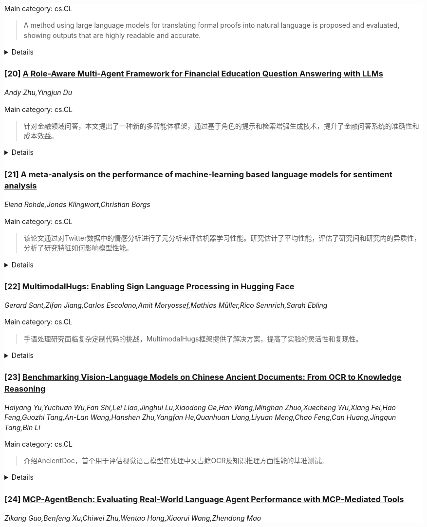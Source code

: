 Main category: cs.CL

> A method using large language models for translating formal proofs into natural language is proposed and evaluated, showing outputs that are highly readable and accurate.

<details><summary>Details</summary></details>


### [20] [A Role-Aware Multi-Agent Framework for Financial Education Question Answering with LLMs](https://arxiv.org/abs/2509.09727)
*Andy Zhu,Yingjun Du*

Main category: cs.CL

> 针对金融领域问答，本文提出了一种新的多智能体框架，通过基于角色的提示和检索增强生成技术，提升了金融问答系统的准确性和成本效益。

<details><summary>Details</summary></details>


### [21] [A meta-analysis on the performance of machine-learning based language models for sentiment analysis](https://arxiv.org/abs/2509.09728)
*Elena Rohde,Jonas Klingwort,Christian Borgs*

Main category: cs.CL

> 该论文通过对Twitter数据中的情感分析进行了元分析来评估机器学习性能。研究估计了平均性能，评估了研究间和研究内的异质性，分析了研究特征如何影响模型性能。

<details><summary>Details</summary></details>


### [22] [MultimodalHugs: Enabling Sign Language Processing in Hugging Face](https://arxiv.org/abs/2509.09729)
*Gerard Sant,Zifan Jiang,Carlos Escolano,Amit Moryossef,Mathias Müller,Rico Sennrich,Sarah Ebling*

Main category: cs.CL

> 手语处理研究面临复杂定制代码的挑战，MultimodalHugs框架提供了解决方案，提高了实验的灵活性和复现性。

<details><summary>Details</summary></details>


### [23] [Benchmarking Vision-Language Models on Chinese Ancient Documents: From OCR to Knowledge Reasoning](https://arxiv.org/abs/2509.09731)
*Haiyang Yu,Yuchuan Wu,Fan Shi,Lei Liao,Jinghui Lu,Xiaodong Ge,Han Wang,Minghan Zhuo,Xuecheng Wu,Xiang Fei,Hao Feng,Guozhi Tang,An-Lan Wang,Hanshen Zhu,Yangfan He,Quanhuan Liang,Liyuan Meng,Chao Feng,Can Huang,Jingqun Tang,Bin Li*

Main category: cs.CL

> 介绍AncientDoc，首个用于评估视觉语言模型在处理中文古籍OCR及知识推理方面性能的基准测试。

<details><summary>Details</summary></details>


### [24] [MCP-AgentBench: Evaluating Real-World Language Agent Performance with MCP-Mediated Tools](https://arxiv.org/abs/2509.09734)
*Zikang Guo,Benfeng Xu,Chiwei Zhu,Wentao Hong,Xiaorui Wang,Zhendong Mao*
